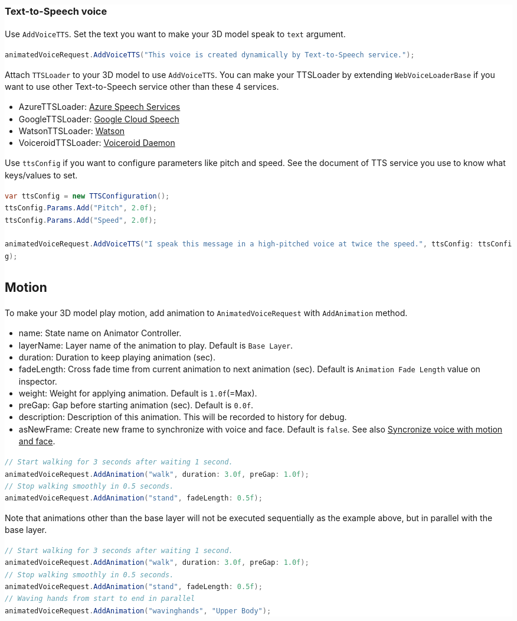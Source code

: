 ### Text-to-Speech voice

Use `AddVoiceTTS`. Set the text you want to make your 3D model speak to `text` argument.

```csharp
animatedVoiceRequest.AddVoiceTTS("This voice is created dynamically by Text-to-Speech service.");
```

Attach `TTSLoader` to your 3D model to use `AddVoiceTTS`. You can make your TTSLoader by extending `WebVoiceLoaderBase` if you want to use other Text-to-Speech service other than these 4 services.

- AzureTTSLoader: [Azure Speech Services](https://azure.microsoft.com/ja-jp/services/cognitive-services/speech-services/)
- GoogleTTSLoader: [Google Cloud Speech](https://cloud.google.com/speech-to-text?hl=ja)
- WatsonTTSLoader: [Watson](https://cloud.ibm.com/)
- VoiceroidTTSLoader: [Voiceroid Daemon](https://github.com/Nkyoku/voiceroid_daemon)

Use `ttsConfig` if you want to configure parameters like pitch and speed. See the document of TTS service you use to know what keys/values to set.

```csharp
var ttsConfig = new TTSConfiguration();
ttsConfig.Params.Add("Pitch", 2.0f);
ttsConfig.Params.Add("Speed", 2.0f);

animatedVoiceRequest.AddVoiceTTS("I speak this message in a high-pitched voice at twice the speed.", ttsConfig: ttsConfig);
```

## Motion

To make your 3D model play motion, add animation to `AnimatedVoiceRequest` with `AddAnimation` method.

- name: State name on Animator Controller.
- layerName: Layer name of the animation to play. Default is `Base Layer`.
- duration: Duration to keep playing animation (sec).
- fadeLength: Cross fade time from current animation to next animation (sec). Default is `Animation Fade Length` value on inspector.
- weight: Weight for applying animation. Default is `1.0f`(=Max).
- preGap: Gap before starting animation (sec). Default is `0.0f`.
- description: Description of this animation. This will be recorded to history for debug.
- asNewFrame: Create new frame to synchronize with voice and face. Default is `false`. See also [Syncronize voice with motion and face](#Syncronize-voice-with-motion-and-face).

```csharp
// Start walking for 3 seconds after waiting 1 second.
animatedVoiceRequest.AddAnimation("walk", duration: 3.0f, preGap: 1.0f);
// Stop walking smoothly in 0.5 seconds.
animatedVoiceRequest.AddAnimation("stand", fadeLength: 0.5f);
```

Note that animations other than the base layer will not be executed sequentially as the example above, but in parallel with the base layer.

```csharp
// Start walking for 3 seconds after waiting 1 second.
animatedVoiceRequest.AddAnimation("walk", duration: 3.0f, preGap: 1.0f);
// Stop walking smoothly in 0.5 seconds.
animatedVoiceRequest.AddAnimation("stand", fadeLength: 0.5f);
// Waving hands from start to end in parallel
animatedVoiceRequest.AddAnimation("wavinghands", "Upper Body");
```

